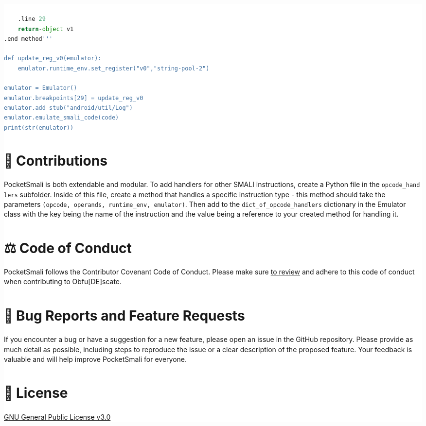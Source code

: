 ```python

    .line 29
    return-object v1
.end method'''

def update_reg_v0(emulator):
    emulator.runtime_env.set_register("v0","string-pool-2")

emulator = Emulator()
emulator.breakpoints[29] = update_reg_v0
emulator.add_stub("android/util/Log")
emulator.emulate_smali_code(code)
print(str(emulator))
```

# 🙏 Contributions
PocketSmali is both extendable and modular. To add handlers for other SMALI instructions, create a Python file in the ```opcode_handlers``` subfolder. Inside of this file, create a method that handles a specific instruction type - this method should take the parameters ```(opcode, operands, runtime_env, emulator)```. Then add to the ```dict_of_opcode_handlers``` dictionary in the Emulator class with the key being the name of the instruction and the value being a reference to your created method for handling it.

# ⚖️ Code of Conduct
PocketSmali follows the Contributor Covenant Code of Conduct. Please make sure [to review](https://www.contributor-covenant.org/version/2/1/code_of_conduct/code_of_conduct.md) and adhere to this code of conduct when contributing to Obfu[DE]scate.

# 🐛 Bug Reports and Feature Requests
If you encounter a bug or have a suggestion for a new feature, please open an issue in the GitHub repository. Please provide as much detail as possible, including steps to reproduce the issue or a clear description of the proposed feature. Your feedback is valuable and will help improve PocketSmali for everyone.

# 📜 License
[GNU General Public License v3.0](https://choosealicense.com/licenses/gpl-3.0/)
